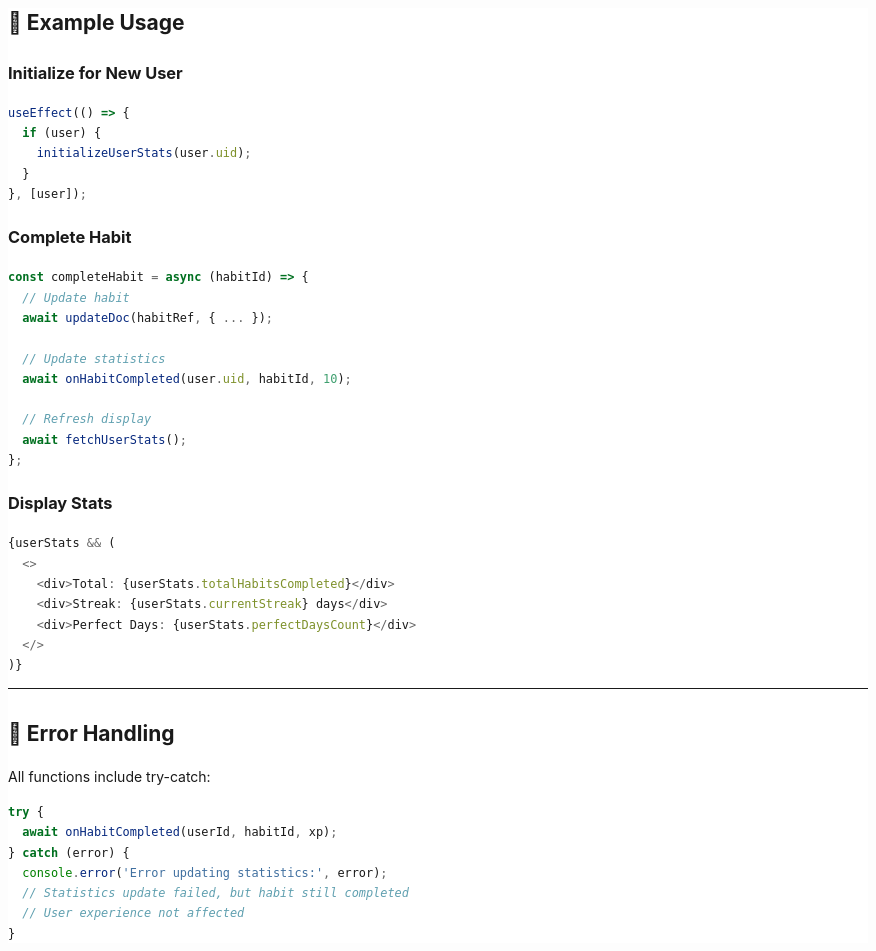 
## 🎯 Example Usage

### Initialize for New User
```typescript
useEffect(() => {
  if (user) {
    initializeUserStats(user.uid);
  }
}, [user]);
```

### Complete Habit
```typescript
const completeHabit = async (habitId) => {
  // Update habit
  await updateDoc(habitRef, { ... });
  
  // Update statistics
  await onHabitCompleted(user.uid, habitId, 10);
  
  // Refresh display
  await fetchUserStats();
};
```

### Display Stats
```typescript
{userStats && (
  <>
    <div>Total: {userStats.totalHabitsCompleted}</div>
    <div>Streak: {userStats.currentStreak} days</div>
    <div>Perfect Days: {userStats.perfectDaysCount}</div>
  </>
)}
```

---

## 🐛 Error Handling

All functions include try-catch:

```typescript
try {
  await onHabitCompleted(userId, habitId, xp);
} catch (error) {
  console.error('Error updating statistics:', error);
  // Statistics update failed, but habit still completed
  // User experience not affected
}
```
